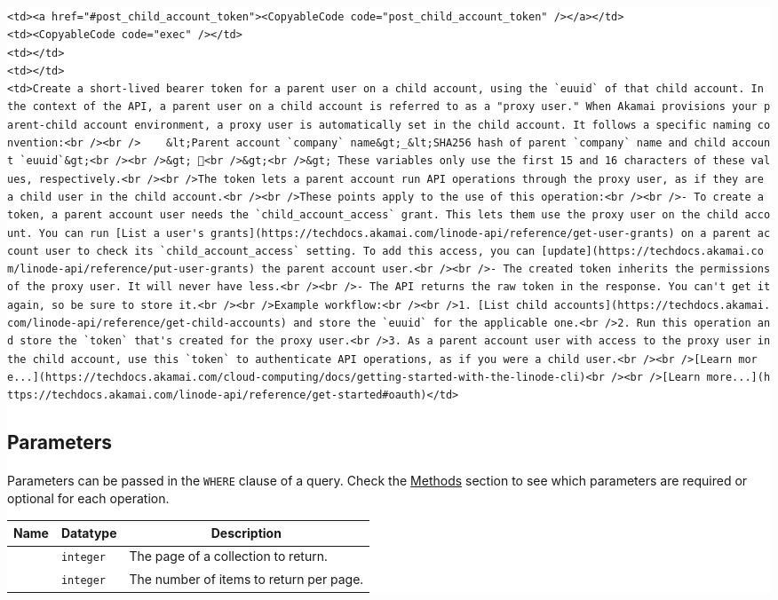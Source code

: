     <td><a href="#post_child_account_token"><CopyableCode code="post_child_account_token" /></a></td>
    <td><CopyableCode code="exec" /></td>
    <td></td>
    <td></td>
    <td>Create a short-lived bearer token for a parent user on a child account, using the `euuid` of that child account. In the context of the API, a parent user on a child account is referred to as a "proxy user." When Akamai provisions your parent-child account environment, a proxy user is automatically set in the child account. It follows a specific naming convention:<br /><br />    &lt;Parent account `company` name&gt;_&lt;SHA256 hash of parent `company` name and child account `euuid`&gt;<br /><br />&gt; 📘<br />&gt;<br />&gt; These variables only use the first 15 and 16 characters of these values, respectively.<br /><br />The token lets a parent account run API operations through the proxy user, as if they are a child user in the child account.<br /><br />These points apply to the use of this operation:<br /><br />- To create a token, a parent account user needs the `child_account_access` grant. This lets them use the proxy user on the child account. You can run [List a user's grants](https://techdocs.akamai.com/linode-api/reference/get-user-grants) on a parent account user to check its `child_account_access` setting. To add this access, you can [update](https://techdocs.akamai.com/linode-api/reference/put-user-grants) the parent account user.<br /><br />- The created token inherits the permissions of the proxy user. It will never have less.<br /><br />- The API returns the raw token in the response. You can't get it again, so be sure to store it.<br /><br />Example workflow:<br /><br />1. [List child accounts](https://techdocs.akamai.com/linode-api/reference/get-child-accounts) and store the `euuid` for the applicable one.<br />2. Run this operation and store the `token` that's created for the proxy user.<br />3. As a parent account user with access to the proxy user in the child account, use this `token` to authenticate API operations, as if you were a child user.<br /><br />[Learn more...](https://techdocs.akamai.com/cloud-computing/docs/getting-started-with-the-linode-cli)<br /><br />[Learn more...](https://techdocs.akamai.com/linode-api/reference/get-started#oauth)</td>
</tr>
</tbody>
</table>

## Parameters

Parameters can be passed in the `WHERE` clause of a query. Check the [Methods](#methods) section to see which parameters are required or optional for each operation.

<table>
<thead>
    <tr>
    <th>Name</th>
    <th>Datatype</th>
    <th>Description</th>
    </tr>
</thead>
<tbody>
<tr id="parameter-page">
    <td><CopyableCode code="page" /></td>
    <td><code>integer</code></td>
    <td>The page of a collection to return.</td>
</tr>
<tr id="parameter-page_size">
    <td><CopyableCode code="page_size" /></td>
    <td><code>integer</code></td>
    <td>The number of items to return per page.</td>
</tr>
</tbody>
</table>
